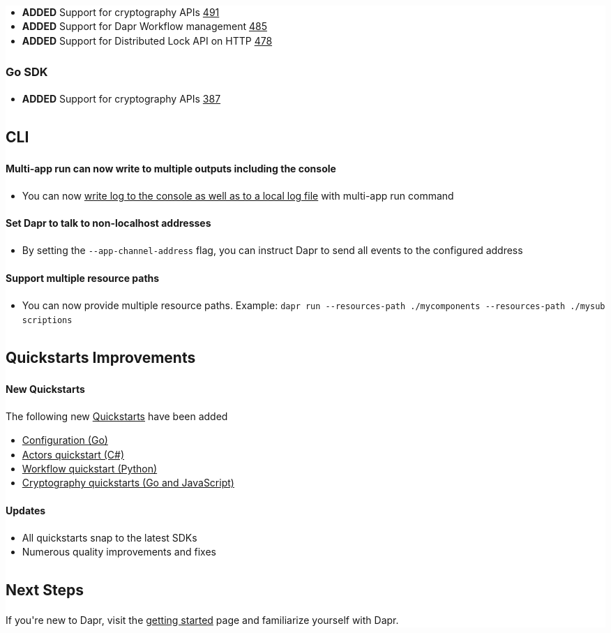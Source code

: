 - **ADDED** Support for cryptography APIs [491](https://github.com/liuxd6825/js-sdk/pull/491)
- **ADDED** Support for Dapr Workflow management [485](https://github.com/liuxd6825/js-sdk/pull/485)
- **ADDED** Support for Distributed Lock API on HTTP [478](https://github.com/liuxd6825/js-sdk/pull/478)

### Go SDK

- **ADDED** Support for cryptography APIs [387](https://github.com/liuxd6825/dapr-go-sdk/pull/387)

## CLI

#### Multi-app run can now write to multiple outputs including the console

- You can now [write log to the console as well as to a local log file](https://v1-11.docs.dapr.io/developing-applications/local-development/multi-app-dapr-run/multi-app-overview/#logs) with multi-app run command

#### Set Dapr to talk to non-localhost addresses

- By setting the `--app-channel-address` flag, you can instruct Dapr to send all events to the configured address

#### Support multiple resource paths

- You can now provide multiple resource paths. Example: `dapr run --resources-path ./mycomponents --resources-path ./mysubscriptions`

## Quickstarts Improvements

#### New Quickstarts
The following new [Quickstarts](https://v1-11.docs.dapr.io/getting-started/quickstarts/) have been added 
- [Configuration (Go)](https://v1-11.docs.dapr.io/getting-started/quickstarts/configuration-quickstart/)
- [Actors quickstart (C#)](https://v1-11.docs.dapr.io/getting-started/quickstarts/actors-quickstart/)
- [Workflow quickstart (Python)](https://github.com/liuxd6825/quickstarts/tree/master/workflows/python/sdk)
- [Cryptography quickstarts (Go and JavaScript)](https://v1-11.docs.dapr.io/getting-started/quickstarts/cryptography-quickstart/)

#### Updates

- All quickstarts snap to the latest SDKs
- Numerous quality improvements and fixes

## Next Steps

If you're new to Dapr, visit the [getting started](https://docs.dapr.io/getting-started/) page and familiarize yourself with Dapr.
